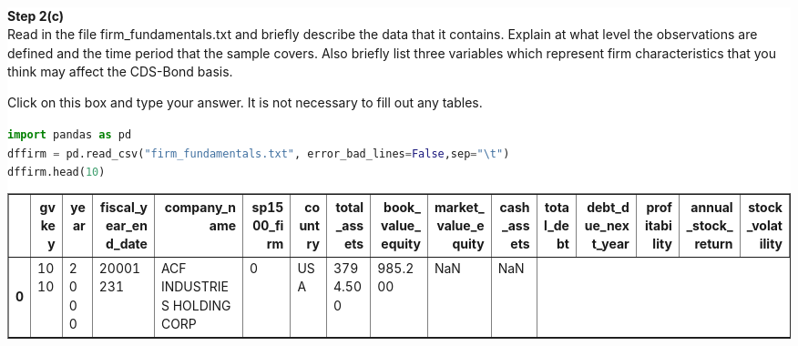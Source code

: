 

**Step 2(c)**    
Read in the file firm_fundamentals.txt and briefly describe the data that it contains. Explain at what level the observations are defined and the time period that the sample covers. Also briefly list three variables which represent firm characteristics that you think may affect the CDS-Bond basis.

<div class="alert alert-block alert-warning">
Click on this box and type your answer. It is not necessary to fill out any tables.
</div>


```python
import pandas as pd
dffirm = pd.read_csv("firm_fundamentals.txt", error_bad_lines=False,sep="\t")
dffirm.head(10)
```




<div>
<style scoped>
    .dataframe tbody tr th:only-of-type {
        vertical-align: middle;
    }

    .dataframe tbody tr th {
        vertical-align: top;
    }

    .dataframe thead th {
        text-align: right;
    }
</style>
<table border="1" class="dataframe">
  <thead>
    <tr style="text-align: right;">
      <th></th>
      <th>gvkey</th>
      <th>year</th>
      <th>fiscal_year_end_date</th>
      <th>company_name</th>
      <th>sp1500_firm</th>
      <th>country</th>
      <th>total_assets</th>
      <th>book_value_equity</th>
      <th>market_value_equity</th>
      <th>cash_assets</th>
      <th>total_debt</th>
      <th>debt_due_next_year</th>
      <th>profitability</th>
      <th>annual_stock_return</th>
      <th>stock_volatility</th>
    </tr>
  </thead>
  <tbody>
    <tr>
      <th>0</th>
      <td>1010</td>
      <td>2000</td>
      <td>20001231</td>
      <td>ACF INDUSTRIES HOLDING CORP</td>
      <td>0</td>
      <td>USA</td>
      <td>3794.500</td>
      <td>985.200</td>
      <td>NaN</td>
      <td>NaN</td>